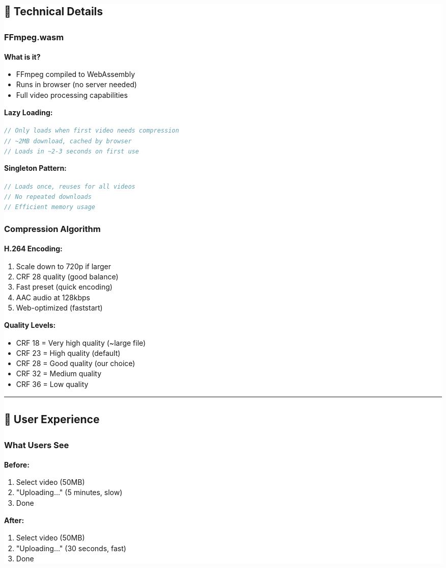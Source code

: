 
## 🔧 Technical Details

### FFmpeg.wasm

**What is it?**
- FFmpeg compiled to WebAssembly
- Runs in browser (no server needed)
- Full video processing capabilities

**Lazy Loading:**
```javascript
// Only loads when first video needs compression
// ~2MB download, cached by browser
// Loads in ~2-3 seconds on first use
```

**Singleton Pattern:**
```javascript
// Loads once, reuses for all videos
// No repeated downloads
// Efficient memory usage
```

### Compression Algorithm

**H.264 Encoding:**
1. Scale down to 720p if larger
2. CRF 28 quality (good balance)
3. Fast preset (quick encoding)
4. AAC audio at 128kbps
5. Web-optimized (faststart)

**Quality Levels:**
- CRF 18 = Very high quality (~large file)
- CRF 23 = High quality (default)
- CRF 28 = Good quality (our choice)
- CRF 32 = Medium quality
- CRF 36 = Low quality

---

## 🎨 User Experience

### What Users See

**Before:**
1. Select video (50MB)
2. "Uploading..." (5 minutes, slow)
3. Done

**After:**
1. Select video (50MB)
2. "Uploading..." (30 seconds, fast)
3. Done
